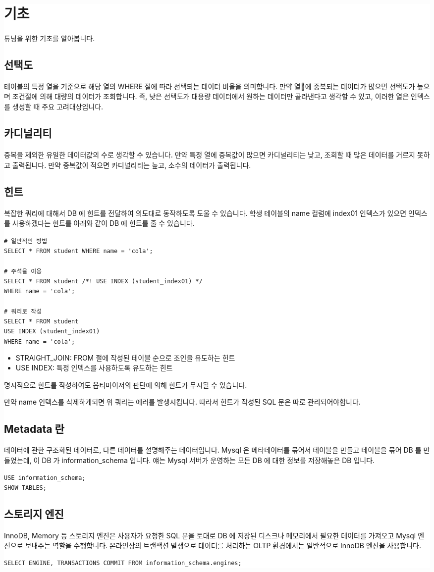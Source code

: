 # 기초
튜닝을 위한 기초를 알아봅니다.

## 선택도
테이블의 특정 열을 기준으로 해당 열의 WHERE 절에 따라 선택되는 데이터 비율을 의미합니다. 만약 열에 중복되는 데이터가 많으면 선택도가 높으며 조건절에 의해 대량의 데이터가 조회합니다. 즉, 낮은 선택도가 대용량 데이터에서 원하는 데이터만 골라낸다고 생각할 수 있고, 이러한 열은 인덱스를 생성할 때 주요 고려대상입니다.

## 카디널리티
중복을 제외한 유일한 데이터값의 수로 생각할 수 있습니다. 만약 특정 열에 중복값이 많으면 카디널리티는 낮고, 조회할 때 많은 데이터를 거르지 못하고 출력됩니다. 만약 중복값이 적으면 카디널리티는 높고, 소수의 데이터가 출력됩니다.

## 힌트
복잡한 쿼리에 대해서 DB 에 힌트를 전달하여 의도대로 동작하도록 도울 수 있습니다. 학생 테이블의 name 컬럼에 index01 인덱스가 있으면 인덱스를 사용하겠다는 힌트를 아래와 같이 DB 에 힌트를 줄 수 있습니다.
```mysql
# 일반적인 방법
SELECT * FROM student WHERE name = 'cola';

# 주석을 이용
SELECT * FROM student /*! USE INDEX (student_index01) */
WHERE name = 'cola';

# 쿼리로 작성
SELECT * FROM student 
USE INDEX (student_index01)
WHERE name = 'cola';
```

- STRAIGHT_JOIN: FROM 절에 작성된 테이블 순으로 조인을 유도하는 힌트
- USE INDEX: 특정 인덱스를 사용하도록 유도하는 힌트

명시적으로 힌트를 작성하여도 옵티마이저의 판단에 의해 힌트가 무시될 수 있습니다.

만약 name 인덱스를 삭제하게되면 위 쿼리는 에러를 발생시킵니다. 따라서 힌트가 작성된 SQL 문은 따로 관리되어야합니다.

## Metadata 란
데이터에 관한 구조화된 데이터로, 다른 데이터를 설명해주는 데이터입니다. Mysql 은 메타데이터를 묶어서 테이블을 만들고 테이블을 묶어 DB 를 만들었는데, 이 DB 가 information_schema 입니다. 얘는 Mysql 서버가 운영하는 모든 DB 에 대한 정보를 저장해놓은 DB 입니다.

```mysql
USE information_schema;
SHOW TABLES;
```

## 스토리지 엔진
InnoDB, Memory 등 스토리지 엔진은 사용자가 요청한 SQL 문을 토대로 DB 에 저장된 디스크나 메모리에서 필요한 데이터를 가져오고 Mysql 엔진으로 보내주는 역할을 수행합니다. 온라인상의 트랜잭션 발생으로 데이터를 처리하는 OLTP 환경에서는 일반적으로 InnoDB 엔진을 사용합니다.

```mysql
SELECT ENGINE, TRANSACTIONS COMMIT FROM information_schema.engines;
```
